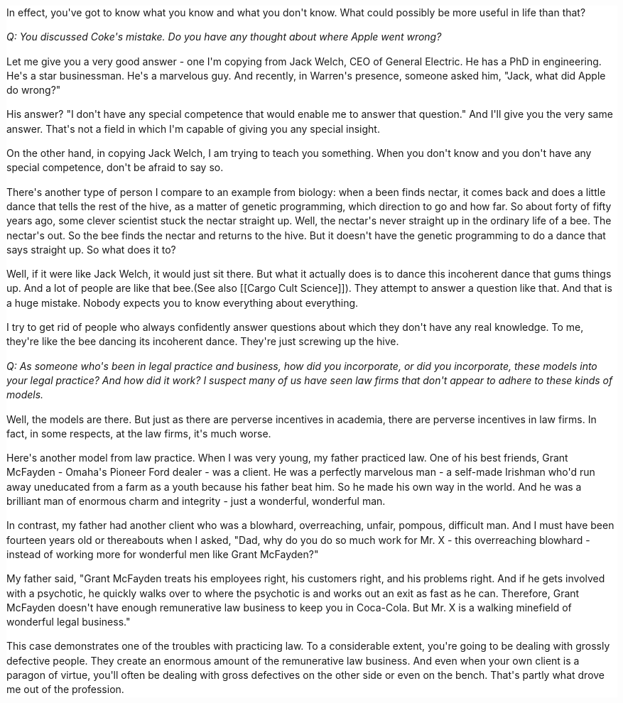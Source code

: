 In effect, you've got to know what you know and what you don't know. What could possibly be more useful in life than that?

*Q: You discussed Coke's mistake. Do you have any thought about where Apple went wrong?*

Let me give you a very good answer - one I'm copying from Jack Welch, CEO of General Electric. He has a PhD in engineering. He's a star businessman. He's a marvelous guy. And recently, in Warren's presence, someone asked him, "Jack, what did Apple do wrong?"

His answer? "I don't have any special competence that would enable me to answer that question." And I'll give you the very same answer. That's not a field in which I'm capable of giving you any special insight.

On the other hand, in copying Jack Welch, I am trying to teach you something. When you don't know and you don't have any special competence, don't be afraid to say so.

There's another type of person I compare to an example from biology: when a been finds nectar, it comes back and does a little dance that tells the rest of the hive, as a matter of genetic programming, which direction to go and how far. So about forty of fifty years ago, some clever scientist stuck the nectar straight up. Well, the nectar's never straight up in the ordinary life of a bee. The nectar's out. So the bee finds the nectar and returns to the hive. But it doesn't have the genetic programming to do a dance that says straight up. So what does it to?

Well, if it were like Jack Welch, it would just sit there. But what it actually does is to dance this incoherent dance that gums things up. And a lot of people are like that bee.(See also [[Cargo Cult Science]]). They attempt to answer a question like that. And that is a huge mistake. Nobody expects you to know everything about everything. 

I try to get rid of people who always confidently answer questions about which they don't have any real knowledge. To me, they're like the bee dancing its incoherent dance. They're just screwing up the hive.

*Q: As someone who's been in legal practice and business, how did you incorporate, or did you incorporate, these models into your legal practice? And how did it work? I suspect many of us have seen law firms that don't appear to adhere to these kinds of models.*

Well, the models are there. But just as there are perverse incentives in academia, there are perverse incentives in law firms. In fact, in some respects, at the law firms, it's much worse.

Here's another model from law practice. When I was very young, my father practiced law. One of his best friends, Grant McFayden - Omaha's Pioneer Ford dealer - was a client. He was a perfectly marvelous man -  a self-made Irishman who'd run away uneducated from a farm as a youth because his father beat him. So he made his own way in the world. And he was a brilliant man of enormous charm and integrity - just a wonderful, wonderful man.

In contrast, my father had another client who was a blowhard, overreaching, unfair, pompous, difficult man. And I must have been fourteen years old or thereabouts when I asked, "Dad, why do you do so much work for Mr. X - this overreaching blowhard - instead of working more for wonderful men like Grant McFayden?"

My father said, "Grant McFayden treats his employees right, his customers right, and his problems right. And if he gets involved with a psychotic, he quickly walks over to where the psychotic is and works out an exit as fast as he can. Therefore, Grant McFayden doesn't have enough remunerative law business to keep you in Coca-Cola. But Mr. X is a walking minefield of wonderful legal business."

This case demonstrates one of the troubles with practicing law. To a considerable extent, you're going to be dealing with grossly defective people. They create an enormous amount of the remunerative law business. And even when your own client is a paragon of virtue, you'll often be dealing with gross defectives on the other side or even on the bench. That's partly what drove me out of the profession.
